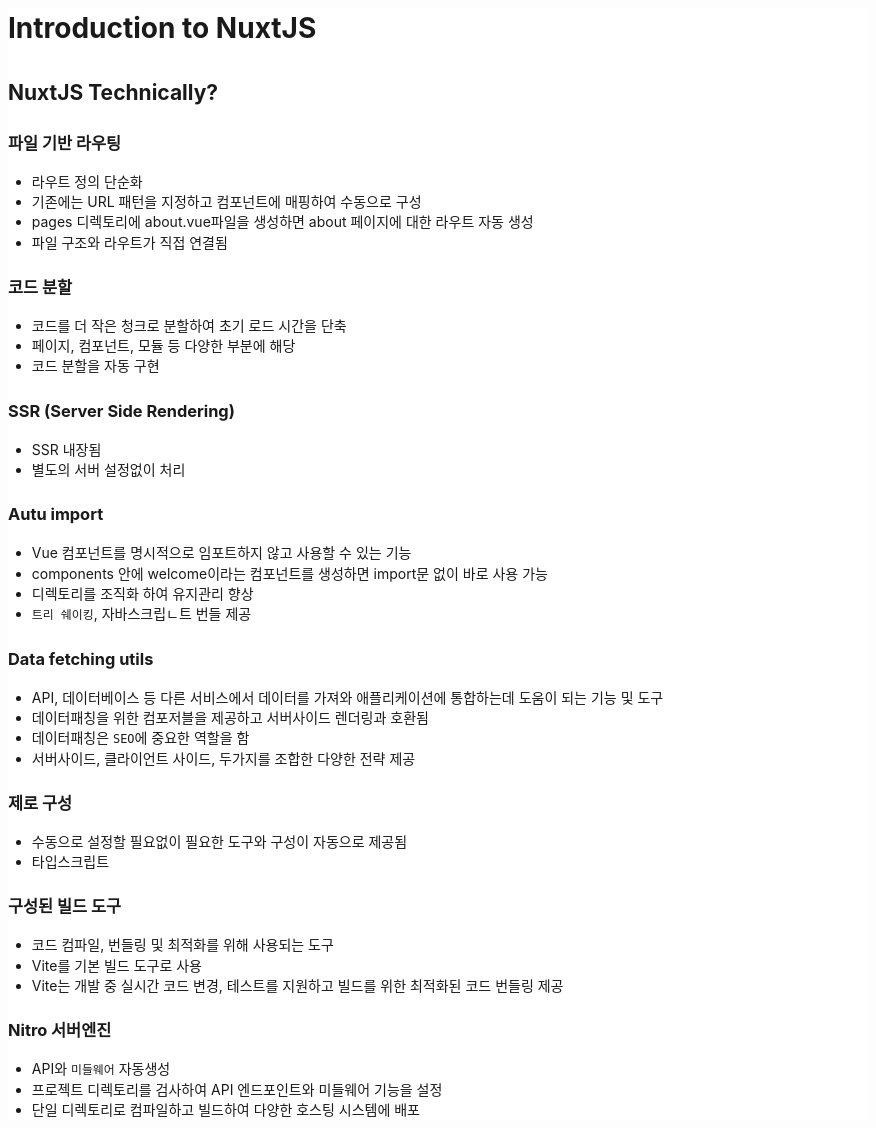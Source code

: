 # Introduction to NuxtJS

## NuxtJS Technically?

### 파일 기반 라우팅

- 라우트 정의 단순화
- 기존에는 URL 패턴을 지정하고 컴포넌트에 매핑하여 수동으로 구성
- pages 디렉토리에 about.vue파일을 생성하면 about 페이지에 대한 라우트 자동 생성
- 파일 구조와 라우트가 직접 연결됨

### 코드 분할

- 코드를 더 작은 청크로 분할하여 초기 로드 시간을 단축
- 페이지, 컴포넌트, 모듈 등 다양한 부분에 해당
- 코드 분할을 자동 구현

### SSR (Server Side Rendering)

- SSR 내장됨
- 별도의 서버 설정없이 처리

### Autu import

- Vue 컴포넌트를 명시적으로 임포트하지 않고 사용할 수 있는 기능
- components 안에 welcome이라는 컴포넌트를 생성하면 import문 없이 바로 사용 가능
- 디렉토리를 조직화 하여 유지관리 향상
- `트리 쉐이킹`, 자바스크립ㄴ트 번들 제공

### Data fetching utils

- API, 데이터베이스 등 다른 서비스에서 데이터를 가져와 애플리케이션에 통합하는데 도움이 되는 기능 및 도구
- 데이터패칭을 위한 컴포저블을 제공하고 서버사이드 렌더링과 호환됨
- 데이터패칭은 `SEO`에 중요한 역할을 함
- 서버사이드, 클라이언트 사이드, 두가지를 조합한 다양한 전략 제공

### 제로 구성

- 수동으로 설정할 필요없이 필요한 도구와 구성이 자동으로 제공됨
- 타입스크립트

### 구성된 빌드 도구

- 코드 컴파일, 번들링 및 최적화를 위해 사용되는 도구
- Vite를 기본 빌드 도구로 사용
- Vite는 개발 중 실시간 코드 변경, 테스트를 지원하고 빌드를 위한 최적화된 코드 번들링 제공

### Nitro 서버엔진

- API와 `미들웨어` 자동생성
- 프로젝트 디렉토리를 검사하여 API 엔드포인트와 미들웨어 기능을 설정
- 단일 디렉토리로 컴파일하고 빌드하여 다양한 호스팅 시스템에 배포
